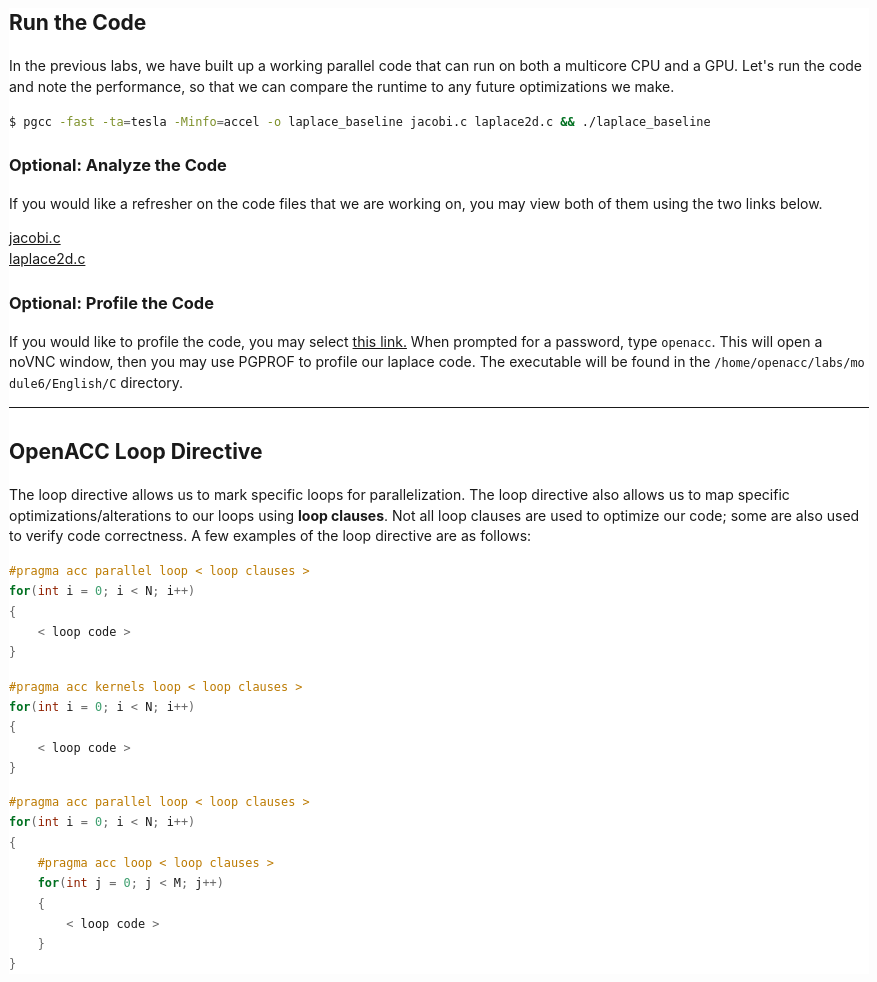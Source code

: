 ## Run the Code

In the previous labs, we have built up a working parallel code that can run on both a multicore CPU and a GPU. Let's run the code and note the performance, so that we can compare the runtime to any future optimizations we make.


```bash
$ pgcc -fast -ta=tesla -Minfo=accel -o laplace_baseline jacobi.c laplace2d.c && ./laplace_baseline
```

### Optional: Analyze the Code

If you would like a refresher on the code files that we are working on, you may view both of them using the two links below.

[jacobi.c](../../../../edit/module6/English/C/jacobi.c)  
[laplace2d.c](../../../../edit/module6/English/C/laplace2d.c)  

### Optional: Profile the Code

If you would like to profile the code, you may select <a href="/vnc" target="_blank">this link.</a> When prompted for a password, type `openacc`. This will open a noVNC window, then you may use PGPROF to profile our laplace code. The executable will be found in the `/home/openacc/labs/module6/English/C` directory.

---

## OpenACC Loop Directive

The loop directive allows us to mark specific loops for parallelization. The loop directive also allows us to map specific optimizations/alterations to our loops using **loop clauses**. Not all loop clauses are used to optimize our code; some are also used to verify code correctness. A few examples of the loop directive are as follows:

```cpp
#pragma acc parallel loop < loop clauses >
for(int i = 0; i < N; i++)
{
    < loop code >
}
```

```cpp
#pragma acc kernels loop < loop clauses >
for(int i = 0; i < N; i++)
{
    < loop code >
}
```

```cpp
#pragma acc parallel loop < loop clauses >
for(int i = 0; i < N; i++)
{
    #pragma acc loop < loop clauses >
    for(int j = 0; j < M; j++)
    {
        < loop code >
    }
}
```
